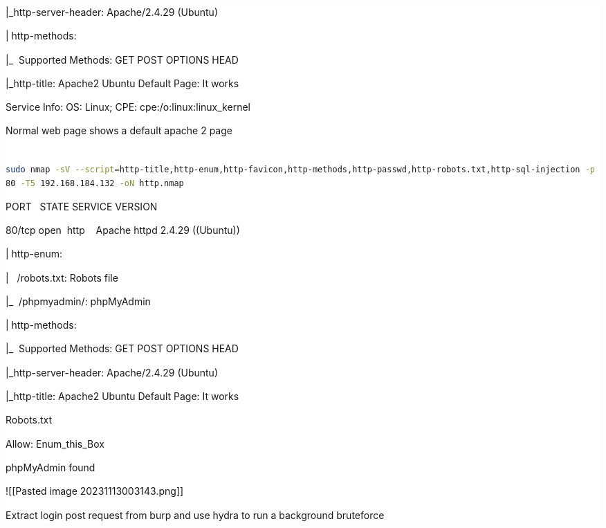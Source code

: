|_http-server-header: Apache/2.4.29 (Ubuntu)

| http-methods: 

|_  Supported Methods: GET POST OPTIONS HEAD

|_http-title: Apache2 Ubuntu Default Page: It works

Service Info: OS: Linux; CPE: cpe:/o:linux:linux_kernel

  

Normal web page shows a default apache 2 page

  

```sh

sudo nmap -sV --script=http-title,http-enum,http-favicon,http-methods,http-passwd,http-robots.txt,http-sql-injection -p 80 -T5 192.168.184.132 -oN http.nmap

```

PORT   STATE SERVICE VERSION

80/tcp open  http    Apache httpd 2.4.29 ((Ubuntu))

| http-enum: 

|   /robots.txt: Robots file

|_  /phpmyadmin/: phpMyAdmin

| http-methods: 

|_  Supported Methods: GET POST OPTIONS HEAD

|_http-server-header: Apache/2.4.29 (Ubuntu)

|_http-title: Apache2 Ubuntu Default Page: It works

  
  

Robots.txt

Allow: Enum_this_Box

  

phpMyAdmin found

![[Pasted image 20231113003143.png]]

  

Extract login post request from burp and use hydra to run a background bruteforce

